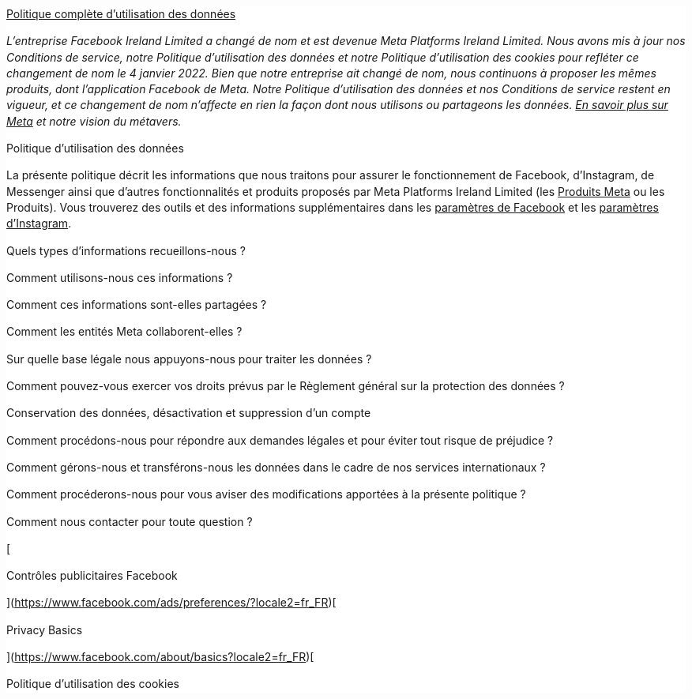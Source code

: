 [Politique complète d’utilisation des données](https://www.facebook.com/about/privacy/update/printable?locale2=fr_FR)

_L’entreprise Facebook Ireland Limited a changé de nom et est devenue Meta Platforms Ireland Limited. Nous avons mis à jour nos Conditions de service, notre Politique d’utilisation des données et notre Politique d’utilisation des cookies pour refléter ce changement de nom le 4 janvier 2022. Bien que notre entreprise ait changé de nom, nous continuons à proposer les mêmes produits, dont l’application Facebook de Meta. Notre Politique d’utilisation des données et nos Conditions de service restent en vigueur, et ce changement de nom n’affecte en rien la façon dont nous utilisons ou partageons les données. [_En savoir plus sur Meta_](https://about.facebook.com/meta?locale2=fr_FR) et notre vision du métavers._

  
  
  

Politique d’utilisation des données

La présente politique décrit les informations que nous traitons pour assurer le fonctionnement de Facebook, d’Instagram, de Messenger ainsi que d’autres fonctionnalités et produits proposés par Meta Platforms Ireland Limited (les [Produits Meta](https://www.facebook.com/help/1561485474074139?ref=dp&locale2=fr_FR) ou les Produits). Vous trouverez des outils et des informations supplémentaires dans les [paramètres de Facebook](https://www.facebook.com/settings?locale2=fr_FR) et les [paramètres d’Instagram](https://fr-fr.facebook.com/privacy/explanation/https%3A%2F%2Flm.facebook.com%2Fl.php%3Fu=https%3A%2F%2Fwww.instagram.com%2Faccounts%2Fprivacy_and_security%2F).

Quels types d’informations recueillons-nous ?

Comment utilisons-nous ces informations ?

Comment ces informations sont-elles partagées ?

Comment les entités Meta collaborent-elles ?

Sur quelle base légale nous appuyons-nous pour traiter les données ?

Comment pouvez-vous exercer vos droits prévus par le Règlement général sur la protection des données ?

Conservation des données, désactivation et suppression d’un compte

Comment procédons-nous pour répondre aux demandes légales et pour éviter tout risque de préjudice ?

Comment gérons-nous et transférons-nous les données dans le cadre de nos services internationaux ?

Comment procéderons-nous pour vous aviser des modifications apportées à la présente politique ?

Comment nous contacter pour toute question ?

[

Contrôles publicitaires Facebook



](https://www.facebook.com/ads/preferences/?locale2=fr_FR)[

Privacy Basics



](https://www.facebook.com/about/basics?locale2=fr_FR)[

Politique d’utilisation des cookies
